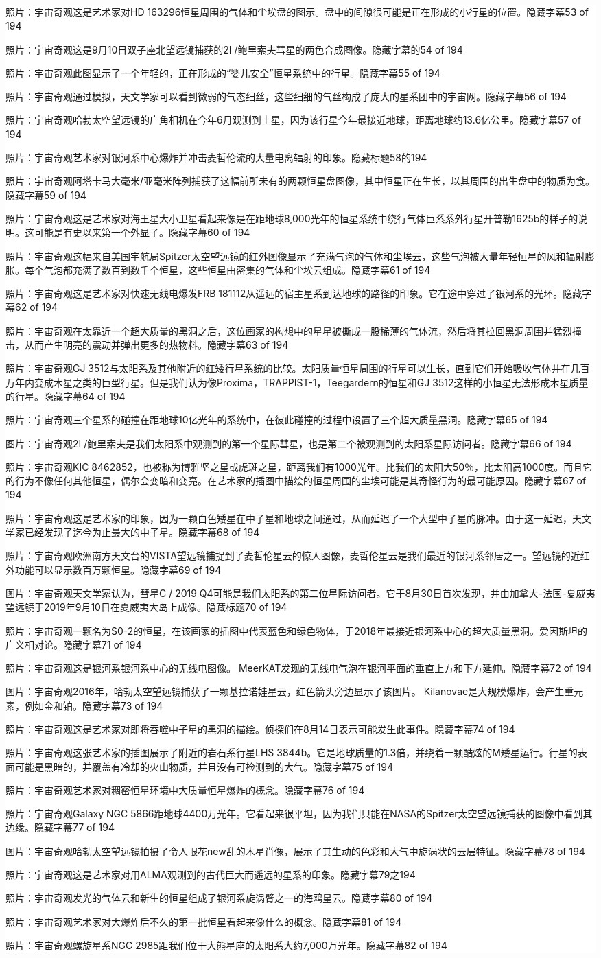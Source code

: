 照片：宇宙奇观这是艺术家对HD 163296恒星周围的气体和尘埃盘的图示。盘中的间隙很可能是正在形成的小行星的位置。隐藏字幕53 of 194

照片：宇宙奇观这是9月10日双子座北望远镜捕获的2I /鲍里索夫彗星的两色合成图像。隐藏字幕的54 of 194

照片：宇宙奇观此图显示了一个年轻的，正在形成的“婴儿安全”恒星系统中的行星。隐藏字幕55 of 194

照片：宇宙奇观通过模拟，天文学家可以看到微弱的气态细丝，这些细细的气丝构成了庞大的星系团中的宇宙网。隐藏字幕56 of 194

照片：宇宙奇观哈勃太空望远镜的广角相机在今年6月观测到土星，因为该行星今年最接近地球，距离地球约13.6亿公里。隐藏字幕57 of 194

照片：宇宙奇观艺术家对银河系中心爆炸并冲击麦哲伦流的大量电离辐射的印象。隐藏标题58的194

照片：宇宙奇观阿塔卡马大毫米/亚毫米阵列捕获了这幅前所未有的两颗恒星盘图像，其中恒星正在生长，以其周围的出生盘中的物质为食。隐藏字幕59 of 194

照片：宇宙奇观这是艺术家对海王星大小卫星看起来像是在距地球8,000光年的恒星系统中绕行气体巨系系外行星开普勒1625b的样子的说明。这可能是有史以来第一个外显子。隐藏字幕60 of 194

照片：宇宙奇观这幅来自美国宇航局Spitzer太空望远镜的红外图像显示了充满气泡的气体和尘埃云，这些气泡被大量年轻恒星的风和辐射膨胀。每个气泡都充满了数百到数千个恒星，这些恒星由密集的气体和尘埃云组成。隐藏字幕61 of 194

照片：宇宙奇观这是艺术家对快速无线电爆发FRB 181112从遥远的宿主星系到达地球的路径的印象。它在途中穿过了银河系的光环。隐藏字幕62 of 194

照片：宇宙奇观在太靠近一个超大质量的黑洞之后，这位画家的构想中的星星被撕成一股稀薄的气体流，然后将其拉回黑洞周围并猛烈撞击，从而产生明亮的震动并弹出更多的热物料。隐藏字幕63 of 194

照片：宇宙奇观GJ 3512与太阳系及其他附近的红矮行星系统的比较。太阳质量恒星周围的行星可以生长，直到它们开始吸收气体并在几百万年内变成木星之类的巨型行星。但是我们认为像Proxima，TRAPPIST-1，Teegardern的恒星和GJ 3512这样的小恒星无法形成木星质量的行星。隐藏字幕64 of 194

照片：宇宙奇观三个星系的碰撞在距地球10亿光年的系统中，在彼此碰撞的过程中设置了三个超大质量黑洞。隐藏字幕65 of 194

图片：宇宙奇观2I /鲍里索夫是我们太阳系中观测到的第一个星际彗星，也是第二个被观测到的太阳系星际访问者。隐藏字幕66 of 194

照片：宇宙奇观KIC 8462852，也被称为博雅坚之星或虎斑之星，距离我们有1000光年。比我们的太阳大50％，比太阳高1000度。而且它的行为不像任何其他恒星，偶尔会变暗和变亮。在艺术家的插图中描绘的恒星周围的尘埃可能是其奇怪行为的最可能原因。隐藏字幕67 of 194

照片：宇宙奇观这是艺术家的印象，因为一颗白色矮星在中子星和地球之间通过，从而延迟了一个大型中子星的脉冲。由于这一延迟，天文学家已经发现了迄今为止最大的中子星。隐藏字幕68 of 194

照片：宇宙奇观欧洲南方天文台的VISTA望远镜捕捉到了麦哲伦星云的惊人图像，麦哲伦星云是我们最近的银河系邻居之一。望远镜的近红外功能可以显示数百万颗恒星。隐藏字幕69 of 194

图片：宇宙奇观天文学家认为，彗星C / 2019 Q4可能是我们太阳系的第二位星际访问者。它于8月30日首次发现，并由加拿大-法国-夏威夷望远镜于2019年9月10日在夏威夷大岛上成像。隐藏标题70 of 194

照片：宇宙奇观一颗名为S0-2的恒星，在该画家的插图中代表蓝色和绿色物体，于2018年最接近银河系中心的超大质量黑洞。爱因斯坦的广义相对论。隐藏字幕71 of 194

照片：宇宙奇观这是银河系银河系中心的无线电图像。 MeerKAT发现的无线电气泡在银河平面的垂直上方和下方延伸。隐藏字幕72 of 194

图片：宇宙奇观2016年，哈勃太空望远镜捕获了一颗基拉诺娃星云，红色箭头旁边显示了该图片。 Kilanovae是大规模爆炸，会产生重元素，例如金和铂。隐藏字幕73 of 194

照片：宇宙奇观这是艺术家对即将吞噬中子星的黑洞的描绘。侦探们在8月14日表示可能发生此事件。隐藏字幕74 of 194

照片：宇宙奇观这张艺术家的插图展示了附近的岩石系行星LHS 3844b。它是地球质量的1.3倍，并绕着一颗酷炫的M矮星运行。行星的表面可能是黑暗的，并覆盖有冷却的火山物质，并且没有可检测到的大气。隐藏字幕75 of 194

照片：宇宙奇观艺术家对稠密恒星环境中大质量恒星爆炸的概念。隐藏字幕76 of 194

照片：宇宙奇观Galaxy NGC 5866距地球4400万光年。它看起来很平坦，因为我们只能在NASA的Spitzer太空望远镜捕获的图像中看到其边缘。隐藏字幕77 of 194

图片：宇宙奇观哈勃太空望远镜拍摄了令人眼花new乱的木星肖像，展示了其生动的色彩和大气中旋涡状的云层特征。隐藏字幕78 of 194

照片：宇宙奇观这是艺术家对用ALMA观测到的古代巨大而遥远的星系的印象。隐藏字幕79之194

照片：宇宙奇观发光的气体云和新生的恒星组成了银河系旋涡臂之一的海鸥星云。隐藏字幕80 of 194

照片：宇宙奇观艺术家对大爆炸后不久的第一批恒星看起来像什么的概念。隐藏字幕81 of 194

照片：宇宙奇观螺旋星系NGC 2985距我们位于大熊星座的太阳系大约7,000万光年。隐藏字幕82 of 194
